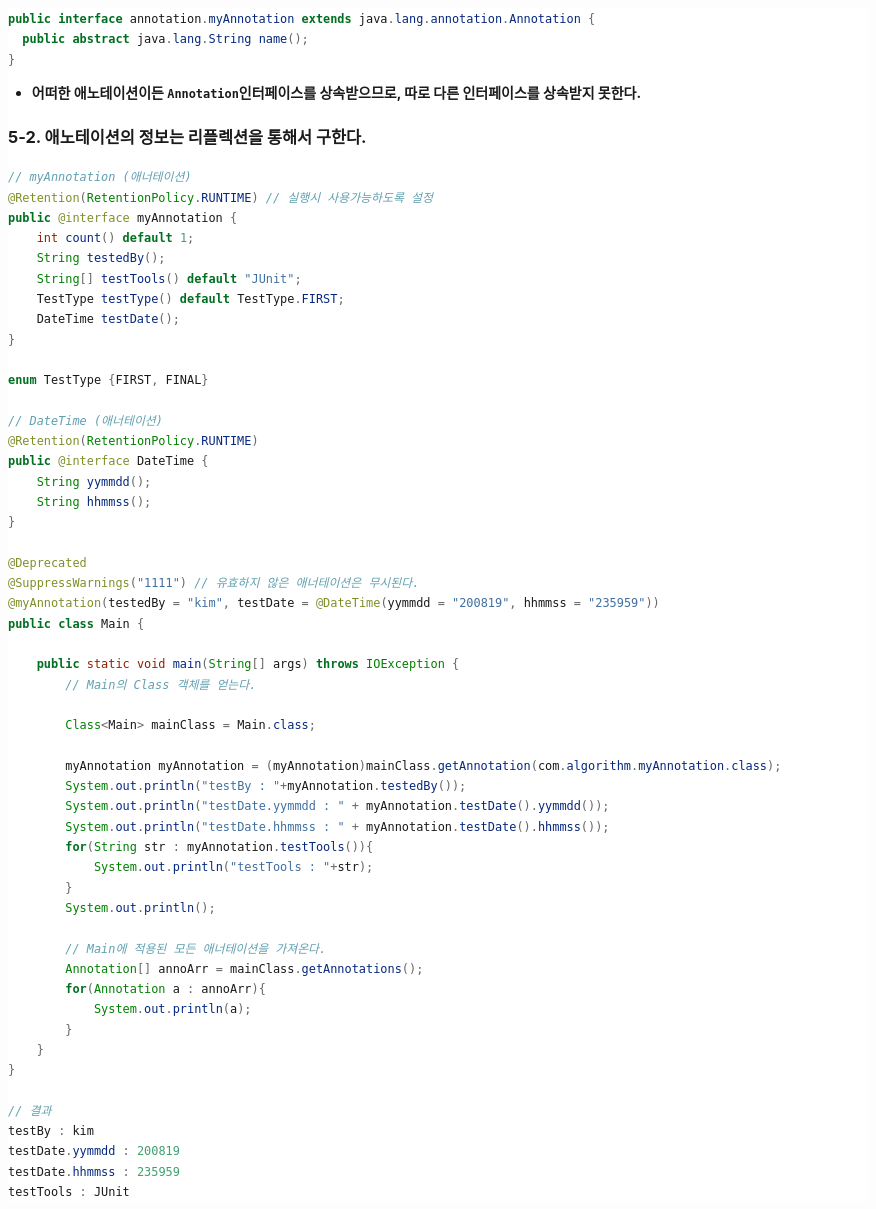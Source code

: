 ```java
public interface annotation.myAnnotation extends java.lang.annotation.Annotation {
  public abstract java.lang.String name();
}
```

* **어떠한 애노테이션이든 `Annotation`인터페이스를 상속받으므로, 따로 다른 인터페이스를 상속받지 못한다.**





### 5-2. 애노테이션의 정보는 리플렉션을 통해서 구한다.

```java
// myAnnotation (애너테이션)
@Retention(RetentionPolicy.RUNTIME) // 실행시 사용가능하도록 설정
public @interface myAnnotation {
    int count() default 1;
    String testedBy();
    String[] testTools() default "JUnit";
    TestType testType() default TestType.FIRST;
    DateTime testDate();
}

enum TestType {FIRST, FINAL}

// DateTime (애너테이션)
@Retention(RetentionPolicy.RUNTIME)
public @interface DateTime {
    String yymmdd();
    String hhmmss();
}

@Deprecated
@SuppressWarnings("1111") // 유효하지 않은 애너테이션은 무시된다.
@myAnnotation(testedBy = "kim", testDate = @DateTime(yymmdd = "200819", hhmmss = "235959"))
public class Main {

    public static void main(String[] args) throws IOException {
        // Main의 Class 객체를 얻는다.

        Class<Main> mainClass = Main.class;

        myAnnotation myAnnotation = (myAnnotation)mainClass.getAnnotation(com.algorithm.myAnnotation.class);
        System.out.println("testBy : "+myAnnotation.testedBy());
        System.out.println("testDate.yymmdd : " + myAnnotation.testDate().yymmdd());
        System.out.println("testDate.hhmmss : " + myAnnotation.testDate().hhmmss());
        for(String str : myAnnotation.testTools()){
            System.out.println("testTools : "+str);
        }
        System.out.println();

        // Main에 적용된 모든 애너테이션을 가져온다.
        Annotation[] annoArr = mainClass.getAnnotations();
        for(Annotation a : annoArr){
            System.out.println(a);
        }
    }
}

// 결과
testBy : kim
testDate.yymmdd : 200819
testDate.hhmmss : 235959
testTools : JUnit
```